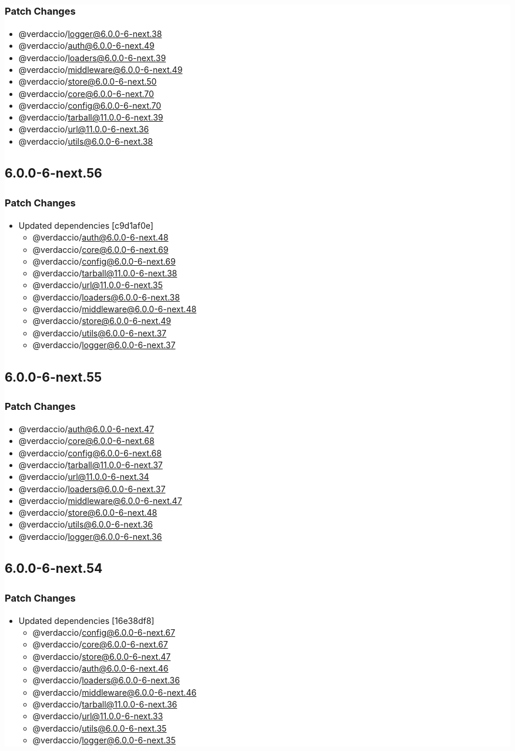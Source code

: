 ### Patch Changes

- @verdaccio/logger@6.0.0-6-next.38
- @verdaccio/auth@6.0.0-6-next.49
- @verdaccio/loaders@6.0.0-6-next.39
- @verdaccio/middleware@6.0.0-6-next.49
- @verdaccio/store@6.0.0-6-next.50
- @verdaccio/core@6.0.0-6-next.70
- @verdaccio/config@6.0.0-6-next.70
- @verdaccio/tarball@11.0.0-6-next.39
- @verdaccio/url@11.0.0-6-next.36
- @verdaccio/utils@6.0.0-6-next.38

## 6.0.0-6-next.56

### Patch Changes

- Updated dependencies [c9d1af0e]
  - @verdaccio/auth@6.0.0-6-next.48
  - @verdaccio/core@6.0.0-6-next.69
  - @verdaccio/config@6.0.0-6-next.69
  - @verdaccio/tarball@11.0.0-6-next.38
  - @verdaccio/url@11.0.0-6-next.35
  - @verdaccio/loaders@6.0.0-6-next.38
  - @verdaccio/middleware@6.0.0-6-next.48
  - @verdaccio/store@6.0.0-6-next.49
  - @verdaccio/utils@6.0.0-6-next.37
  - @verdaccio/logger@6.0.0-6-next.37

## 6.0.0-6-next.55

### Patch Changes

- @verdaccio/auth@6.0.0-6-next.47
- @verdaccio/core@6.0.0-6-next.68
- @verdaccio/config@6.0.0-6-next.68
- @verdaccio/tarball@11.0.0-6-next.37
- @verdaccio/url@11.0.0-6-next.34
- @verdaccio/loaders@6.0.0-6-next.37
- @verdaccio/middleware@6.0.0-6-next.47
- @verdaccio/store@6.0.0-6-next.48
- @verdaccio/utils@6.0.0-6-next.36
- @verdaccio/logger@6.0.0-6-next.36

## 6.0.0-6-next.54

### Patch Changes

- Updated dependencies [16e38df8]
  - @verdaccio/config@6.0.0-6-next.67
  - @verdaccio/core@6.0.0-6-next.67
  - @verdaccio/store@6.0.0-6-next.47
  - @verdaccio/auth@6.0.0-6-next.46
  - @verdaccio/loaders@6.0.0-6-next.36
  - @verdaccio/middleware@6.0.0-6-next.46
  - @verdaccio/tarball@11.0.0-6-next.36
  - @verdaccio/url@11.0.0-6-next.33
  - @verdaccio/utils@6.0.0-6-next.35
  - @verdaccio/logger@6.0.0-6-next.35
